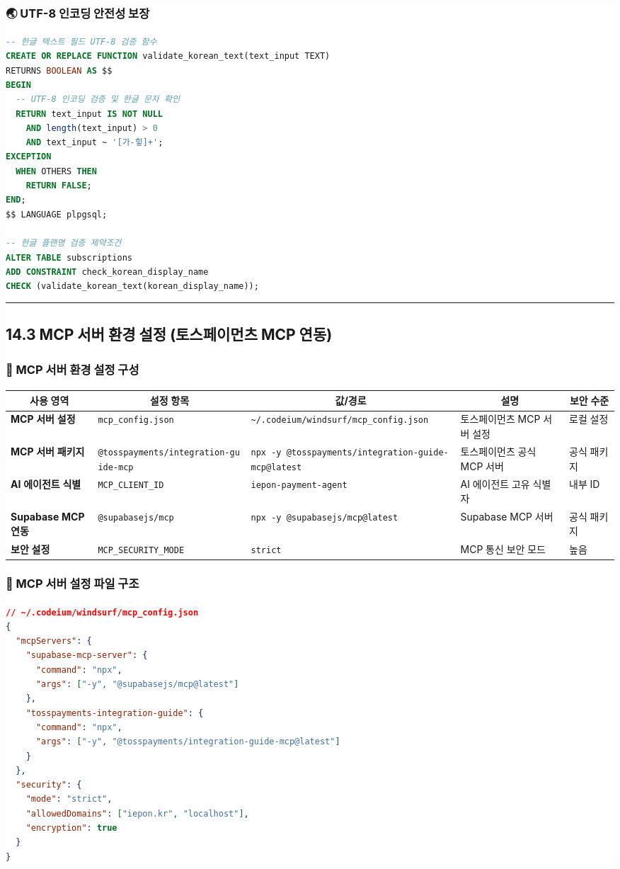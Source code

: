 ### 🌏 UTF-8 인코딩 안전성 보장

```sql
-- 한글 텍스트 필드 UTF-8 검증 함수
CREATE OR REPLACE FUNCTION validate_korean_text(text_input TEXT)
RETURNS BOOLEAN AS $$
BEGIN
  -- UTF-8 인코딩 검증 및 한글 문자 확인
  RETURN text_input IS NOT NULL 
    AND length(text_input) > 0 
    AND text_input ~ '[가-힣]+';
EXCEPTION
  WHEN OTHERS THEN
    RETURN FALSE;
END;
$$ LANGUAGE plpgsql;

-- 한글 플랜명 검증 제약조건
ALTER TABLE subscriptions 
ADD CONSTRAINT check_korean_display_name 
CHECK (validate_korean_text(korean_display_name));
```

---

## 14.3 MCP 서버 환경 설정 (토스페이먼츠 MCP 연동)

### 🔧 MCP 서버 환경 설정 구성

| 사용 영역 | 설정 항목 | 값/경로 | 설명 | 보안 수준 |
|----------|------------|------------|------|----------|
| **MCP 서버 설정** | `mcp_config.json` | `~/.codeium/windsurf/mcp_config.json` | 토스페이먼츠 MCP 서버 설정 | 로컬 설정 |
| **MCP 서버 패키지** | `@tosspayments/integration-guide-mcp` | `npx -y @tosspayments/integration-guide-mcp@latest` | 토스페이먼츠 공식 MCP 서버 | 공식 패키지 |
| **AI 에이전트 식별** | `MCP_CLIENT_ID` | `iepon-payment-agent` | AI 에이전트 고유 식별자 | 내부 ID |
| **Supabase MCP 연동** | `@supabasejs/mcp` | `npx -y @supabasejs/mcp@latest` | Supabase MCP 서버 | 공식 패키지 |
| **보안 설정** | `MCP_SECURITY_MODE` | `strict` | MCP 통신 보안 모드 | 높음 |

### 📁 MCP 서버 설정 파일 구조

```json
// ~/.codeium/windsurf/mcp_config.json
{
  "mcpServers": {
    "supabase-mcp-server": {
      "command": "npx",
      "args": ["-y", "@supabasejs/mcp@latest"]
    },
    "tosspayments-integration-guide": {
      "command": "npx",
      "args": ["-y", "@tosspayments/integration-guide-mcp@latest"]
    }
  },
  "security": {
    "mode": "strict",
    "allowedDomains": ["iepon.kr", "localhost"],
    "encryption": true
  }
}
```
